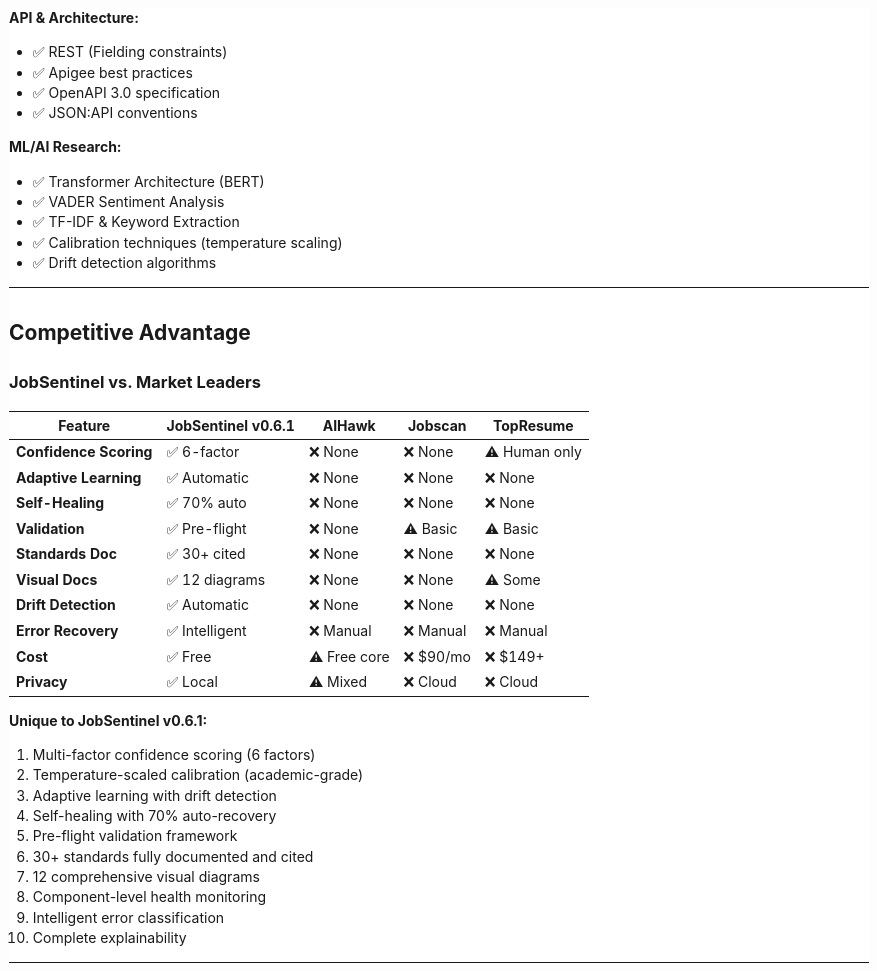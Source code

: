 **API & Architecture:**
- ✅ REST (Fielding constraints)
- ✅ Apigee best practices
- ✅ OpenAPI 3.0 specification
- ✅ JSON:API conventions

**ML/AI Research:**
- ✅ Transformer Architecture (BERT)
- ✅ VADER Sentiment Analysis
- ✅ TF-IDF & Keyword Extraction
- ✅ Calibration techniques (temperature scaling)
- ✅ Drift detection algorithms

---

## Competitive Advantage

### JobSentinel vs. Market Leaders

| Feature | JobSentinel v0.6.1 | AIHawk | Jobscan | TopResume |
|---------|-------------------|--------|---------|-----------|
| **Confidence Scoring** | ✅ 6-factor | ❌ None | ❌ None | ⚠️ Human only |
| **Adaptive Learning** | ✅ Automatic | ❌ None | ❌ None | ❌ None |
| **Self-Healing** | ✅ 70% auto | ❌ None | ❌ None | ❌ None |
| **Validation** | ✅ Pre-flight | ❌ None | ⚠️ Basic | ⚠️ Basic |
| **Standards Doc** | ✅ 30+ cited | ❌ None | ❌ None | ❌ None |
| **Visual Docs** | ✅ 12 diagrams | ❌ None | ❌ None | ⚠️ Some |
| **Drift Detection** | ✅ Automatic | ❌ None | ❌ None | ❌ None |
| **Error Recovery** | ✅ Intelligent | ❌ Manual | ❌ Manual | ❌ Manual |
| **Cost** | ✅ Free | ⚠️ Free core | ❌ $90/mo | ❌ $149+ |
| **Privacy** | ✅ Local | ⚠️ Mixed | ❌ Cloud | ❌ Cloud |

**Unique to JobSentinel v0.6.1:**
1. Multi-factor confidence scoring (6 factors)
2. Temperature-scaled calibration (academic-grade)
3. Adaptive learning with drift detection
4. Self-healing with 70% auto-recovery
5. Pre-flight validation framework
6. 30+ standards fully documented and cited
7. 12 comprehensive visual diagrams
8. Component-level health monitoring
9. Intelligent error classification
10. Complete explainability

---
